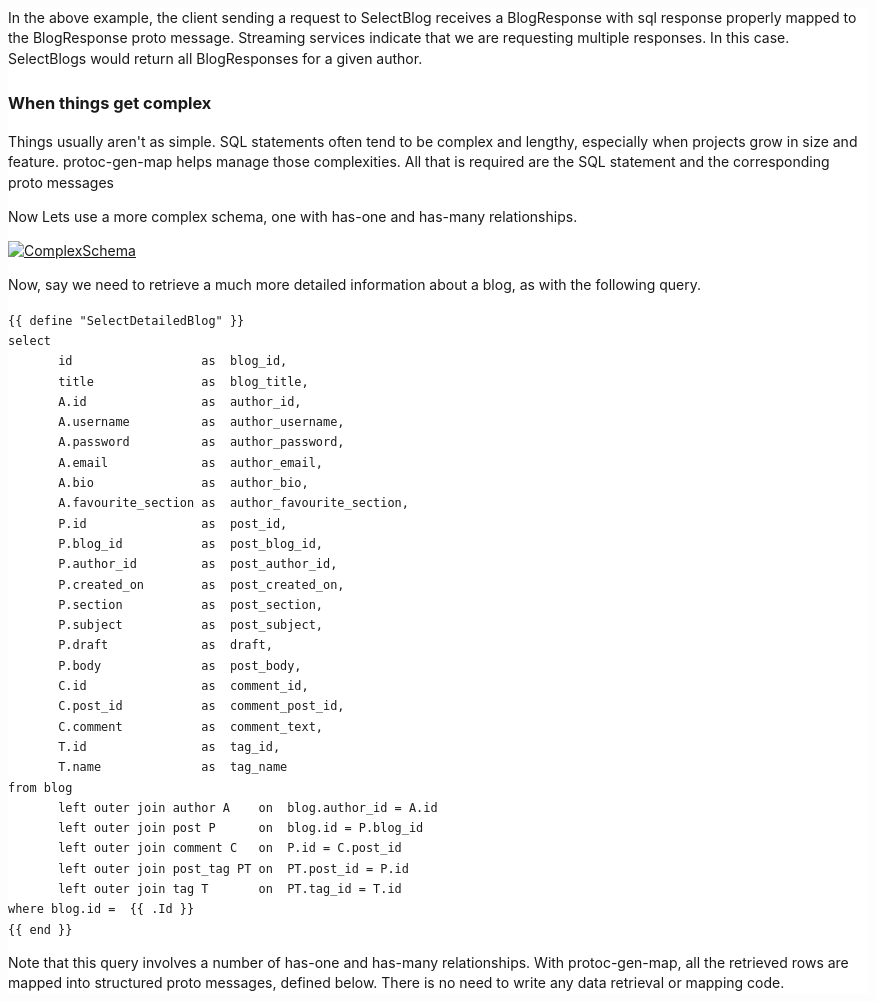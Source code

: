 
In the above example, the client sending a request to SelectBlog receives a BlogResponse with sql response properly mapped to the BlogResponse proto message.
Streaming services indicate that we are requesting multiple responses. In this case. SelectBlogs would return all BlogResponses for a given author. 

### When things get complex
Things usually aren't as simple. SQL statements often tend to be complex and lengthy, especially when projects grow in size and feature. 
protoc-gen-map helps manage those complexities. All that is required are the SQL statement and the corresponding proto messages

Now Lets use a more complex schema, one with has-one and has-many relationships.

[![ComplexSchema](https://i.ibb.co/QQRpTCV/Complex-Schema.png)](https://i.ibb.co/QQRpTCV/Complex-Schema.png)

Now, say we need to retrieve a much more detailed information about a blog, as with the following query.
```
{{ define "SelectDetailedBlog" }}
select
       id                  as  blog_id,
       title               as  blog_title,
       A.id                as  author_id,
       A.username          as  author_username,
       A.password          as  author_password,
       A.email             as  author_email,
       A.bio               as  author_bio,
       A.favourite_section as  author_favourite_section,
       P.id                as  post_id,
       P.blog_id           as  post_blog_id,
       P.author_id         as  post_author_id,
       P.created_on        as  post_created_on,
       P.section           as  post_section,
       P.subject           as  post_subject,
       P.draft             as  draft,
       P.body              as  post_body,
       C.id                as  comment_id,
       C.post_id           as  comment_post_id,
       C.comment           as  comment_text,
       T.id                as  tag_id,
       T.name              as  tag_name
from blog
       left outer join author A    on  blog.author_id = A.id
       left outer join post P      on  blog.id = P.blog_id
       left outer join comment C   on  P.id = C.post_id
       left outer join post_tag PT on  PT.post_id = P.id
       left outer join tag T       on  PT.tag_id = T.id
where blog.id =  {{ .Id }}
{{ end }}
```
Note that this query involves a number of has-one and has-many relationships. With protoc-gen-map, all the retrieved rows are mapped into structured proto messages, defined below. There is no need to write any data retrieval or mapping code.
